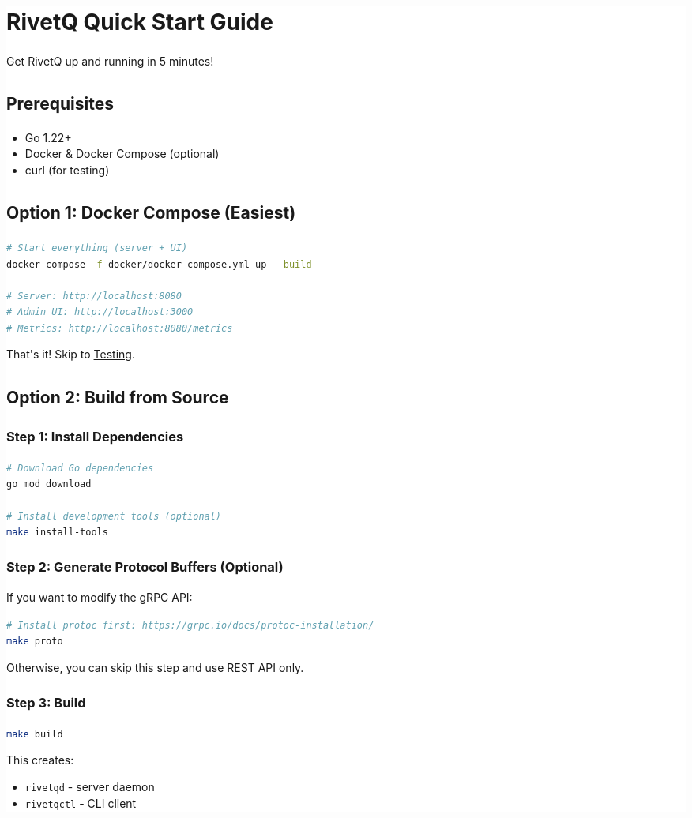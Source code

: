# RivetQ Quick Start Guide

Get RivetQ up and running in 5 minutes!

## Prerequisites

- Go 1.22+
- Docker & Docker Compose (optional)
- curl (for testing)

## Option 1: Docker Compose (Easiest)

```bash
# Start everything (server + UI)
docker compose -f docker/docker-compose.yml up --build

# Server: http://localhost:8080
# Admin UI: http://localhost:3000
# Metrics: http://localhost:8080/metrics
```

That's it! Skip to [Testing](#testing).

## Option 2: Build from Source

### Step 1: Install Dependencies

```bash
# Download Go dependencies
go mod download

# Install development tools (optional)
make install-tools
```

### Step 2: Generate Protocol Buffers (Optional)

If you want to modify the gRPC API:

```bash
# Install protoc first: https://grpc.io/docs/protoc-installation/
make proto
```

Otherwise, you can skip this step and use REST API only.

### Step 3: Build

```bash
make build
```

This creates:
- `rivetqd` - server daemon
- `rivetqctl` - CLI client
